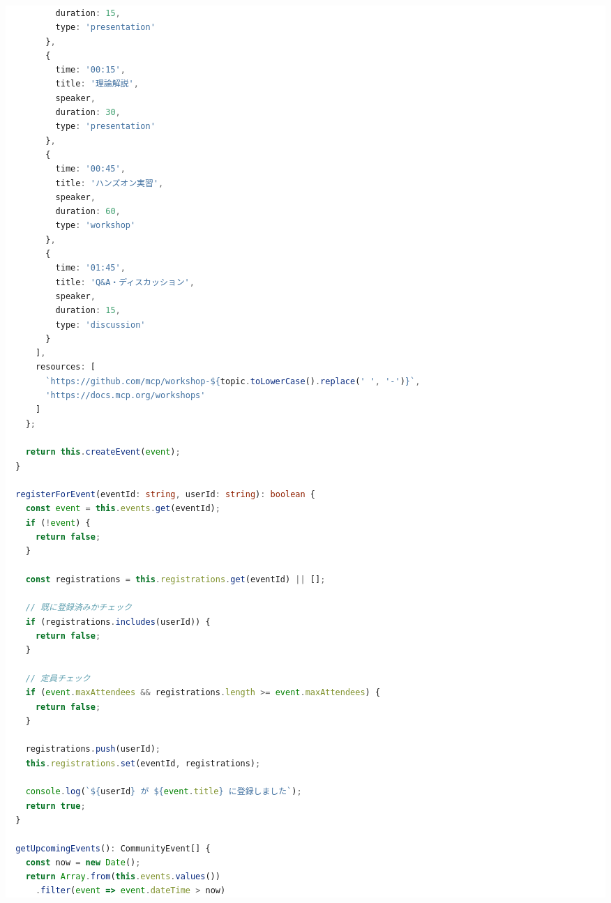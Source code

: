 ```typescript
          duration: 15,
          type: 'presentation'
        },
        {
          time: '00:15',
          title: '理論解説',
          speaker,
          duration: 30,
          type: 'presentation'
        },
        {
          time: '00:45',
          title: 'ハンズオン実習',
          speaker,
          duration: 60,
          type: 'workshop'
        },
        {
          time: '01:45',
          title: 'Q&A・ディスカッション',
          speaker,
          duration: 15,
          type: 'discussion'
        }
      ],
      resources: [
        `https://github.com/mcp/workshop-${topic.toLowerCase().replace(' ', '-')}`,
        'https://docs.mcp.org/workshops'
      ]
    };

    return this.createEvent(event);
  }

  registerForEvent(eventId: string, userId: string): boolean {
    const event = this.events.get(eventId);
    if (!event) {
      return false;
    }

    const registrations = this.registrations.get(eventId) || [];
    
    // 既に登録済みかチェック
    if (registrations.includes(userId)) {
      return false;
    }

    // 定員チェック
    if (event.maxAttendees && registrations.length >= event.maxAttendees) {
      return false;
    }

    registrations.push(userId);
    this.registrations.set(eventId, registrations);
    
    console.log(`${userId} が ${event.title} に登録しました`);
    return true;
  }

  getUpcomingEvents(): CommunityEvent[] {
    const now = new Date();
    return Array.from(this.events.values())
      .filter(event => event.dateTime > now)
```